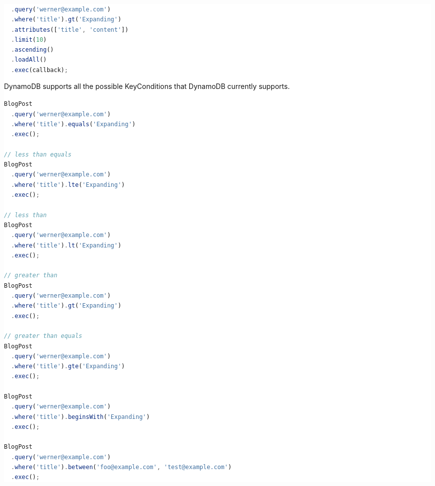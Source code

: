 ```js
  .query('werner@example.com')
  .where('title').gt('Expanding')
  .attributes(['title', 'content'])
  .limit(10)
  .ascending()
  .loadAll()
  .exec(callback);
```

DynamoDB supports all the possible KeyConditions that DynamoDB currently
supports.

```js
BlogPost
  .query('werner@example.com')
  .where('title').equals('Expanding')
  .exec();

// less than equals
BlogPost
  .query('werner@example.com')
  .where('title').lte('Expanding')
  .exec();

// less than
BlogPost
  .query('werner@example.com')
  .where('title').lt('Expanding')
  .exec();

// greater than
BlogPost
  .query('werner@example.com')
  .where('title').gt('Expanding')
  .exec();

// greater than equals
BlogPost
  .query('werner@example.com')
  .where('title').gte('Expanding')
  .exec();

BlogPost
  .query('werner@example.com')
  .where('title').beginsWith('Expanding')
  .exec();

BlogPost
  .query('werner@example.com')
  .where('title').between('foo@example.com', 'test@example.com')
  .exec();
```


[0]: https://github.com/baseprime/dynamodb/tree/master/examples
[1]: http://nodejs.org
[2]: http://aws.amazon.com/sdkfornodejs
[3]: http://docs.aws.amazon.com/amazondynamodb/latest/developerguide/LSI.html
[4]: http://aws.typepad.com/aws/2013/05/amazon-dynamodb-parallel-scans-and-other-good-news.html
[5]: http://aws.amazon.com/dynamodb